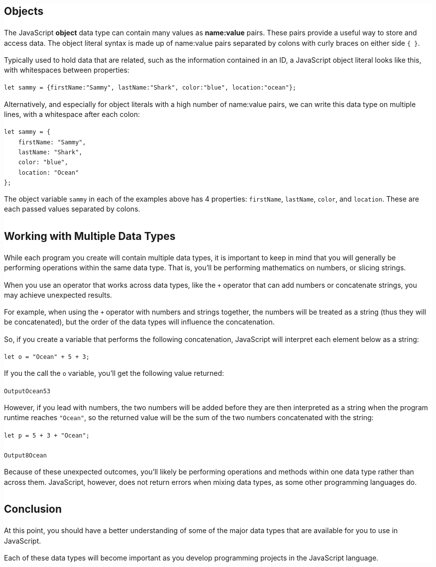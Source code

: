 ## Objects

The JavaScript **object** data type can contain many values as **name:value** pairs. These pairs provide a useful way to store and access data. The object literal syntax is made up of name:value pairs separated by colons with curly braces on either side `{ }`.

Typically used to hold data that are related, such as the information contained in an ID, a JavaScript object literal looks like this, with whitespaces between properties:

    let sammy = {firstName:"Sammy", lastName:"Shark", color:"blue", location:"ocean"};

Alternatively, and especially for object literals with a high number of name:value pairs, we can write this data type on multiple lines, with a whitespace after each colon:

    let sammy = {
        firstName: "Sammy",
        lastName: "Shark",
        color: "blue",
        location: "Ocean"
    };
    

The object variable `sammy` in each of the examples above has 4 properties: `firstName`, `lastName`, `color`, and `location`. These are each passed values separated by colons.

## Working with Multiple Data Types

While each program you create will contain multiple data types, it is important to keep in mind that you will generally be performing operations within the same data type. That is, you’ll be performing mathematics on numbers, or slicing strings.

When you use an operator that works across data types, like the `+` operator that can add numbers or concatenate strings, you may achieve unexpected results.

For example, when using the `+` operator with numbers and strings together, the numbers will be treated as a string (thus they will be concatenated), but the order of the data types will influence the concatenation.

So, if you create a variable that performs the following concatenation, JavaScript will interpret each element below as a string:

    let o = "Ocean" + 5 + 3;

If you the call the `o` variable, you’ll get the following value returned:

    OutputOcean53

However, if you lead with numbers, the two numbers will be added before they are then interpreted as a string when the program runtime reaches `"Ocean"`, so the returned value will be the sum of the two numbers concatenated with the string:

    let p = 5 + 3 + "Ocean";

    Output8Ocean

Because of these unexpected outcomes, you’ll likely be performing operations and methods within one data type rather than across them. JavaScript, however, does not return errors when mixing data types, as some other programming languages do.

## Conclusion

At this point, you should have a better understanding of some of the major data types that are available for you to use in JavaScript.

Each of these data types will become important as you develop programming projects in the JavaScript language.
